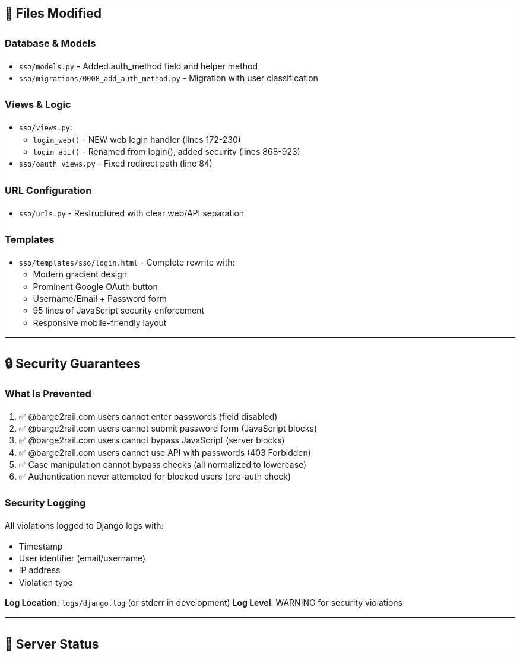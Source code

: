 ## 📁 Files Modified

### Database & Models
- `sso/models.py` - Added auth_method field and helper method
- `sso/migrations/0008_add_auth_method.py` - Migration with user classification

### Views & Logic
- `sso/views.py`:
  - `login_web()` - NEW web login handler (lines 172-230)
  - `login_api()` - Renamed from login(), added security (lines 868-923)
- `sso/oauth_views.py` - Fixed redirect path (line 84)

### URL Configuration
- `sso/urls.py` - Restructured with clear web/API separation

### Templates
- `sso/templates/sso/login.html` - Complete rewrite with:
  - Modern gradient design
  - Prominent Google OAuth button
  - Username/Email + Password form
  - 95 lines of JavaScript security enforcement
  - Responsive mobile-friendly layout

---

## 🔒 Security Guarantees

### What Is Prevented
1. ✅ @barge2rail.com users cannot enter passwords (field disabled)
2. ✅ @barge2rail.com users cannot submit password form (JavaScript blocks)
3. ✅ @barge2rail.com users cannot bypass JavaScript (server blocks)
4. ✅ @barge2rail.com users cannot use API with passwords (403 Forbidden)
5. ✅ Case manipulation cannot bypass checks (all normalized to lowercase)
6. ✅ Authentication never attempted for blocked users (pre-auth check)

### Security Logging
All violations logged to Django logs with:
- Timestamp
- User identifier (email/username)
- IP address
- Violation type

**Log Location**: `logs/django.log` (or stderr in development)
**Log Level**: WARNING for security violations

---

## 🚀 Server Status
